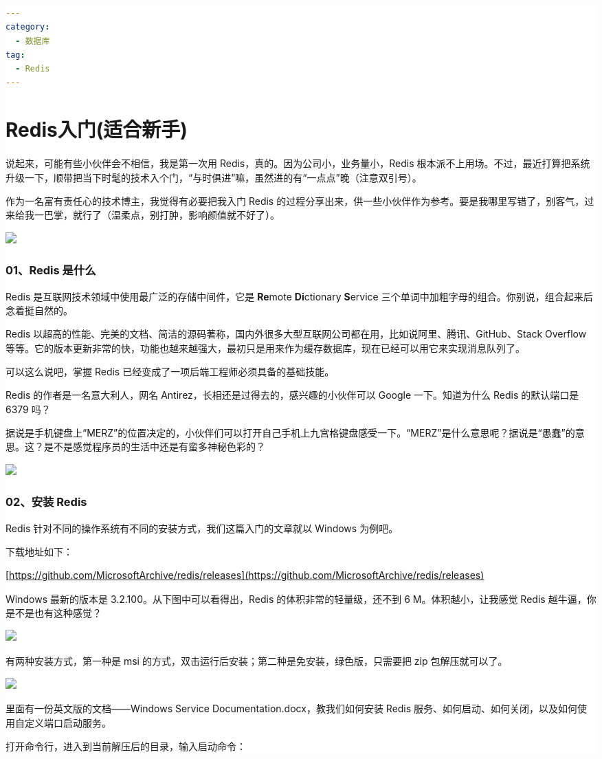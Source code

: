 ```yaml
---
category:
  - 数据库
tag:
  - Redis
---
```


# Redis入门(适合新手)

说起来，可能有些小伙伴会不相信，我是第一次用 Redis，真的。因为公司小，业务量小，Redis 根本派不上用场。不过，最近打算把系统升级一下，顺带把当下时髦的技术入个门，“与时俱进”嘛，虽然进的有“一点点”晚（注意双引号）。

作为一名富有责任心的技术博主，我觉得有必要把我入门 Redis 的过程分享出来，供一些小伙伴作为参考。要是我哪里写错了，别客气，过来给我一巴掌，就行了（温柔点，别打肿，影响颜值就不好了）。


![](https://cdn.tobebetterjavaer.com/tobebetterjavaer/images/redis/rumen-fe7d042b-efed-469c-9460-fb3bc1d4c041.jpg)

### 01、Redis 是什么

Redis 是互联网技术领域中使用最广泛的存储中间件，它是 **Re**mote **Di**ctionary **S**ervice 三个单词中加粗字母的组合。你别说，组合起来后念着挺自然的。

Redis 以超高的性能、完美的文档、简洁的源码著称，国内外很多大型互联网公司都在用，比如说阿里、腾讯、GitHub、Stack Overflow 等等。它的版本更新非常的快，功能也越来越强大，最初只是用来作为缓存数据库，现在已经可以用它来实现消息队列了。

可以这么说吧，掌握 Redis 已经变成了一项后端工程师必须具备的基础技能。

Redis 的作者是一名意大利人，网名 Antirez，长相还是过得去的，感兴趣的小伙伴可以 Google 一下。知道为什么 Redis 的默认端口是 6379 吗？

据说是手机键盘上“MERZ”的位置决定的，小伙伴们可以打开自己手机上九宫格键盘感受一下。“MERZ”是什么意思呢？据说是“愚蠢”的意思。这？是不是感觉程序员的生活中还是有蛮多神秘色彩的？


![](https://cdn.tobebetterjavaer.com/tobebetterjavaer/images/redis/rumen-ced599df-4791-4777-970f-20ceeeb39e68.jpg)

### 02、安装 Redis

Redis 针对不同的操作系统有不同的安装方式，我们这篇入门的文章就以 Windows 为例吧。

下载地址如下：

[https://github.com/MicrosoftArchive/redis/releases](https://github.com/MicrosoftArchive/redis/releases)

Windows 最新的版本是 3.2.100。从下图中可以看得出，Redis 的体积非常的轻量级，还不到 6 M。体积越小，让我感觉 Redis 越牛逼，你是不是也有这种感觉？


![](https://cdn.tobebetterjavaer.com/tobebetterjavaer/images/redis/rumen-a6709cca-d3a3-4381-b110-0ff37d384f27.jpg)

有两种安装方式，第一种是 msi 的方式，双击运行后安装；第二种是免安装，绿色版，只需要把 zip 包解压就可以了。


![](https://cdn.tobebetterjavaer.com/tobebetterjavaer/images/redis/rumen-f3fc9852-7505-45ed-8ce2-d16f1d888251.jpg)

里面有一份英文版的文档——Windows Service Documentation.docx，教我们如何安装 Redis 服务、如何启动、如何关闭，以及如何使用自定义端口启动服务。

打开命令行，进入到当前解压后的目录，输入启动命令：
